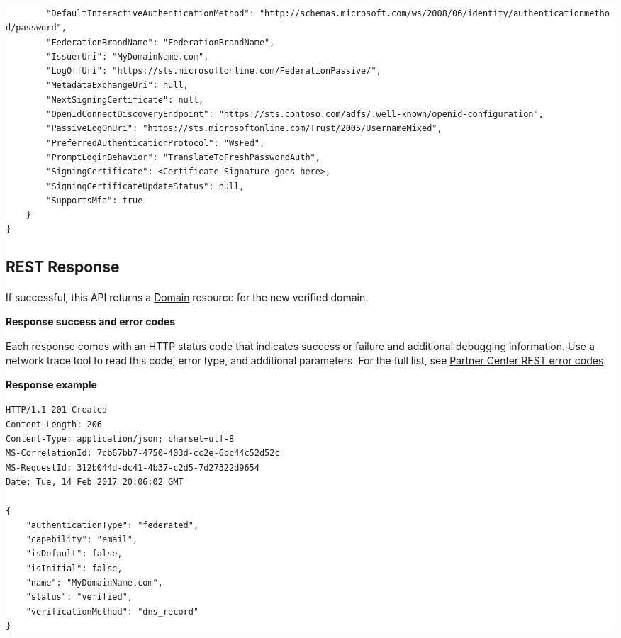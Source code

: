 ```http
        "DefaultInteractiveAuthenticationMethod": "http://schemas.microsoft.com/ws/2008/06/identity/authenticationmethod/password",
        "FederationBrandName": "FederationBrandName",
        "IssuerUri": "MyDomainName.com",
        "LogOffUri": "https://sts.microsoftonline.com/FederationPassive/",
        "MetadataExchangeUri": null,
        "NextSigningCertificate": null,
        "OpenIdConnectDiscoveryEndpoint": "https://sts.contoso.com/adfs/.well-known/openid-configuration",
        "PassiveLogOnUri": "https://sts.microsoftonline.com/Trust/2005/UsernameMixed", 
        "PreferredAuthenticationProtocol": "WsFed",
        "PromptLoginBehavior": "TranslateToFreshPasswordAuth",
        "SigningCertificate": <Certificate Signature goes here>,
        "SigningCertificateUpdateStatus": null,
        "SupportsMfa": true
    }
}
```


## <span id="Response"></span><span id="response"></span><span id="RESPONSE"></span>REST Response


If successful, this API returns a [Domain](#domain) resource for the new verified domain.

**Response success and error codes**

Each response comes with an HTTP status code that indicates success or failure and additional debugging information. Use a network trace tool to read this code, error type, and additional parameters. For the full list, see [Partner Center REST error codes](error-codes.md).

**Response example**

```http
HTTP/1.1 201 Created
Content-Length: 206
Content-Type: application/json; charset=utf-8
MS-CorrelationId: 7cb67bb7-4750-403d-cc2e-6bc44c52d52c
MS-RequestId: 312b044d-dc41-4b37-c2d5-7d27322d9654
Date: Tue, 14 Feb 2017 20:06:02 GMT

{
    "authenticationType": "federated",
    "capability": "email",
    "isDefault": false,
    "isInitial": false,
    "name": "MyDomainName.com",
    "status": "verified",
    "verificationMethod": "dns_record"
}
```
